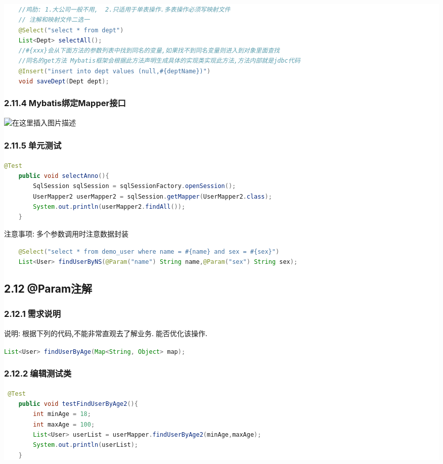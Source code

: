 

```java
	//鸡肋: 1.大公司一般不用,  2.只适用于单表操作.多表操作必须写映射文件
    // 注解和映射文件二选一
    @Select("select * from dept")
    List<Dept> selectAll();
	//#{xxx}会从下面方法的参数列表中找到同名的变量,如果找不到同名变量则进入到对象里面查找
    //同名的get方法 Mybatis框架会根据此方法声明生成具体的实现类实现此方法,方法内部就是jdbc代码
    @Insert("insert into dept values (null,#{deptName})")
    void saveDept(Dept dept);
```



### 2.11.4 Mybatis绑定Mapper接口

![在这里插入图片描述](https://img-blog.csdnimg.cn/96f6f28848a145bfb98543fc2054bbd7.png?x-oss-process=image/watermark,type_ZHJvaWRzYW5zZmFsbGJhY2s,shadow_50,text_Q1NETiBA6Zeq6ICA5aSq6Ziz,size_20,color_FFFFFF,t_70,g_se,x_16)

### 2.11.5 单元测试

```java
@Test
    public void selectAnno(){
        SqlSession sqlSession = sqlSessionFactory.openSession();
        UserMapper2 userMapper2 = sqlSession.getMapper(UserMapper2.class);
        System.out.println(userMapper2.findAll());
    }
```

注意事项: 多个参数调用时注意数据封装

```java
    @Select("select * from demo_user where name = #{name} and sex = #{sex}")
    List<User> findUserByNS(@Param("name") String name,@Param("sex") String sex);

```

## 2.12 @Param注解

### 2.12.1 需求说明

说明: 根据下列的代码,不能非常直观去了解业务. 能否优化该操作.

```java
List<User> findUserByAge(Map<String, Object> map);
```

### 2.12.2 编辑测试类

```java
 @Test
    public void testFindUserByAge2(){
        int minAge = 18;
        int maxAge = 100;
        List<User> userList = userMapper.findUserByAge2(minAge,maxAge);
        System.out.println(userList);
    }
```

